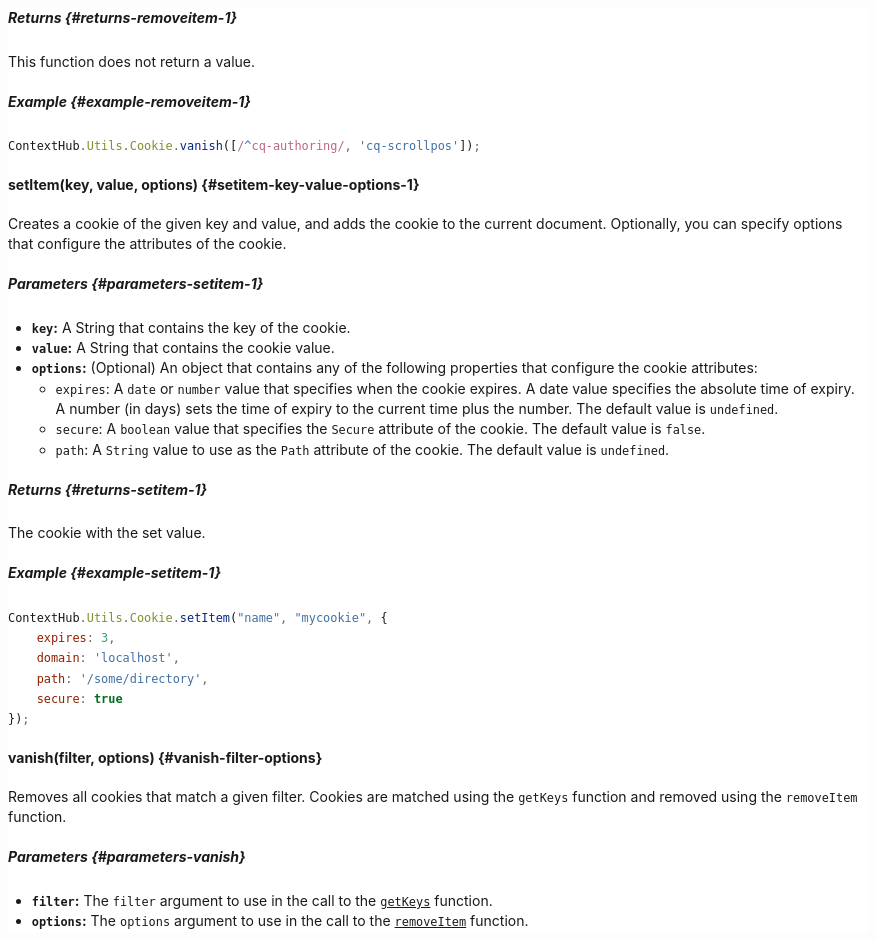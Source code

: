 ##### Returns {#returns-removeitem-1}

This function does not return a value.

##### Example {#example-removeitem-1}

```javascript
ContextHub.Utils.Cookie.vanish([/^cq-authoring/, 'cq-scrollpos']);
```

#### setItem(key, value, options) {#setitem-key-value-options-1}

Creates a cookie of the given key and value, and adds the cookie to the current document. Optionally, you can specify options that configure the attributes of the cookie.

##### Parameters {#parameters-setitem-1}

* **`key`:** A String that contains the key of the cookie.
* **`value`:** A String that contains the cookie value.
* **`options`:** (Optional) An object that contains any of the following properties that configure the cookie attributes:
  * `expires`: A `date` or `number` value that specifies when the cookie expires. A date value specifies the absolute time of expiry. A number (in days) sets the time of expiry to the current time plus the number. The default value is `undefined`.
  * `secure`: A `boolean` value that specifies the `Secure` attribute of the cookie. The default value is `false`.
  * `path`: A `String` value to use as the `Path` attribute of the cookie. The default value is `undefined`.

##### Returns {#returns-setitem-1}

The cookie with the set value.

##### Example {#example-setitem-1}

```javascript
ContextHub.Utils.Cookie.setItem("name", "mycookie", {
    expires: 3,
    domain: 'localhost',
    path: '/some/directory',
    secure: true
});
```

#### vanish(filter, options) {#vanish-filter-options}

Removes all cookies that match a given filter. Cookies are matched using the `getKeys` function and removed using the `removeItem` function.

##### Parameters {#parameters-vanish}

* **`filter`:** The `filter` argument to use in the call to the [`getKeys`](#getkeys-filter) function.
* **`options`:** The `options` argument to use in the call to the [`removeItem`](#removeitem-key-options) function.
